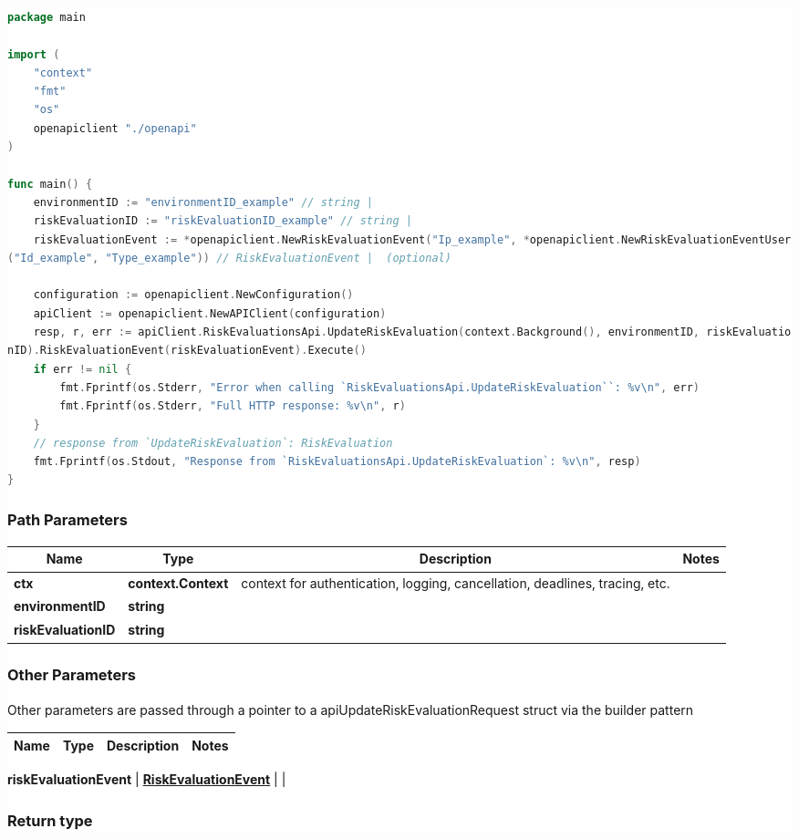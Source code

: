 ```go
package main

import (
    "context"
    "fmt"
    "os"
    openapiclient "./openapi"
)

func main() {
    environmentID := "environmentID_example" // string | 
    riskEvaluationID := "riskEvaluationID_example" // string | 
    riskEvaluationEvent := *openapiclient.NewRiskEvaluationEvent("Ip_example", *openapiclient.NewRiskEvaluationEventUser("Id_example", "Type_example")) // RiskEvaluationEvent |  (optional)

    configuration := openapiclient.NewConfiguration()
    apiClient := openapiclient.NewAPIClient(configuration)
    resp, r, err := apiClient.RiskEvaluationsApi.UpdateRiskEvaluation(context.Background(), environmentID, riskEvaluationID).RiskEvaluationEvent(riskEvaluationEvent).Execute()
    if err != nil {
        fmt.Fprintf(os.Stderr, "Error when calling `RiskEvaluationsApi.UpdateRiskEvaluation``: %v\n", err)
        fmt.Fprintf(os.Stderr, "Full HTTP response: %v\n", r)
    }
    // response from `UpdateRiskEvaluation`: RiskEvaluation
    fmt.Fprintf(os.Stdout, "Response from `RiskEvaluationsApi.UpdateRiskEvaluation`: %v\n", resp)
}
```

### Path Parameters


Name | Type | Description  | Notes
------------- | ------------- | ------------- | -------------
**ctx** | **context.Context** | context for authentication, logging, cancellation, deadlines, tracing, etc.
**environmentID** | **string** |  | 
**riskEvaluationID** | **string** |  | 

### Other Parameters

Other parameters are passed through a pointer to a apiUpdateRiskEvaluationRequest struct via the builder pattern


Name | Type | Description  | Notes
------------- | ------------- | ------------- | -------------


 **riskEvaluationEvent** | [**RiskEvaluationEvent**](RiskEvaluationEvent.md) |  | 

### Return type
